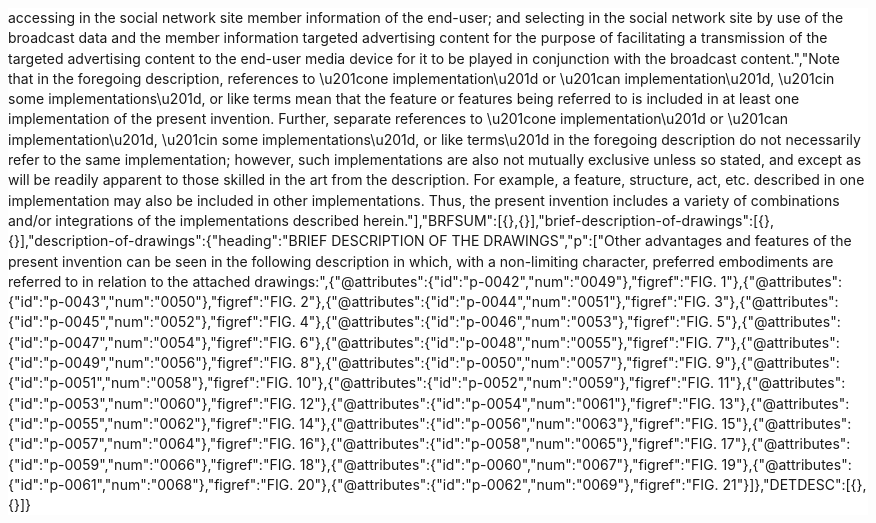 accessing in the social network site member information of the end-user; and selecting in the social network site by use of the broadcast data and the member information targeted advertising content for the purpose of facilitating a transmission of the targeted advertising content to the end-user media device for it to be played in conjunction with the broadcast content.","Note that in the foregoing description, references to \u201cone implementation\u201d or \u201can implementation\u201d, \u201cin some implementations\u201d, or like terms mean that the feature or features being referred to is included in at least one implementation of the present invention. Further, separate references to \u201cone implementation\u201d or \u201can implementation\u201d, \u201cin some implementations\u201d, or like terms\u201d in the foregoing description do not necessarily refer to the same implementation; however, such implementations are also not mutually exclusive unless so stated, and except as will be readily apparent to those skilled in the art from the description. For example, a feature, structure, act, etc. described in one implementation may also be included in other implementations. Thus, the present invention includes a variety of combinations and\/or integrations of the implementations described herein."],"BRFSUM":[{},{}],"brief-description-of-drawings":[{},{}],"description-of-drawings":{"heading":"BRIEF DESCRIPTION OF THE DRAWINGS","p":["Other advantages and features of the present invention can be seen in the following description in which, with a non-limiting character, preferred embodiments are referred to in relation to the attached drawings:",{"@attributes":{"id":"p-0042","num":"0049"},"figref":"FIG. 1"},{"@attributes":{"id":"p-0043","num":"0050"},"figref":"FIG. 2"},{"@attributes":{"id":"p-0044","num":"0051"},"figref":"FIG. 3"},{"@attributes":{"id":"p-0045","num":"0052"},"figref":"FIG. 4"},{"@attributes":{"id":"p-0046","num":"0053"},"figref":"FIG. 5"},{"@attributes":{"id":"p-0047","num":"0054"},"figref":"FIG. 6"},{"@attributes":{"id":"p-0048","num":"0055"},"figref":"FIG. 7"},{"@attributes":{"id":"p-0049","num":"0056"},"figref":"FIG. 8"},{"@attributes":{"id":"p-0050","num":"0057"},"figref":"FIG. 9"},{"@attributes":{"id":"p-0051","num":"0058"},"figref":"FIG. 10"},{"@attributes":{"id":"p-0052","num":"0059"},"figref":"FIG. 11"},{"@attributes":{"id":"p-0053","num":"0060"},"figref":"FIG. 12"},{"@attributes":{"id":"p-0054","num":"0061"},"figref":"FIG. 13"},{"@attributes":{"id":"p-0055","num":"0062"},"figref":"FIG. 14"},{"@attributes":{"id":"p-0056","num":"0063"},"figref":"FIG. 15"},{"@attributes":{"id":"p-0057","num":"0064"},"figref":"FIG. 16"},{"@attributes":{"id":"p-0058","num":"0065"},"figref":"FIG. 17"},{"@attributes":{"id":"p-0059","num":"0066"},"figref":"FIG. 18"},{"@attributes":{"id":"p-0060","num":"0067"},"figref":"FIG. 19"},{"@attributes":{"id":"p-0061","num":"0068"},"figref":"FIG. 20"},{"@attributes":{"id":"p-0062","num":"0069"},"figref":"FIG. 21"}]},"DETDESC":[{},{}]}
